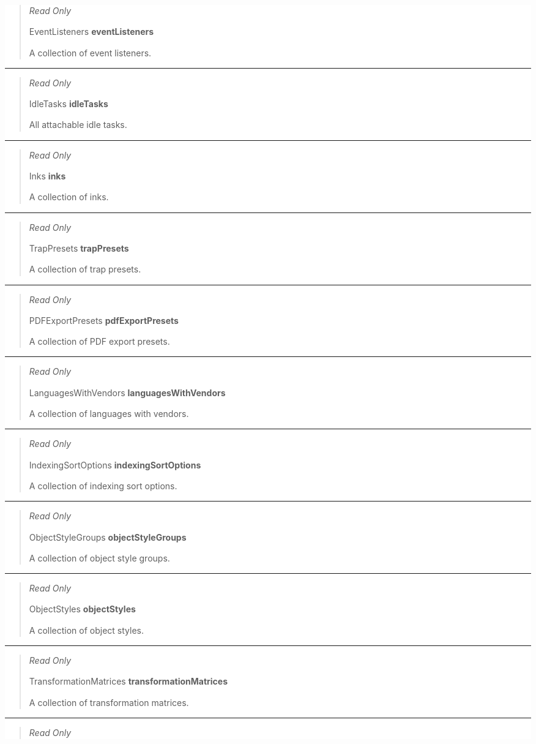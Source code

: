 > *Read Only* 
> 
> EventListeners **eventListeners** 
>
> A collection of event listeners.
*** 
> *Read Only* 
> 
> IdleTasks **idleTasks** 
>
> All attachable idle tasks.
*** 
> *Read Only* 
> 
> Inks **inks** 
>
> A collection of inks.
*** 
> *Read Only* 
> 
> TrapPresets **trapPresets** 
>
> A collection of trap presets.
*** 
> *Read Only* 
> 
> PDFExportPresets **pdfExportPresets** 
>
> A collection of PDF export presets.
*** 
> *Read Only* 
> 
> LanguagesWithVendors **languagesWithVendors** 
>
> A collection of languages with vendors.
*** 
> *Read Only* 
> 
> IndexingSortOptions **indexingSortOptions** 
>
> A collection of indexing sort options.
*** 
> *Read Only* 
> 
> ObjectStyleGroups **objectStyleGroups** 
>
> A collection of object style groups.
*** 
> *Read Only* 
> 
> ObjectStyles **objectStyles** 
>
> A collection of object styles.
*** 
> *Read Only* 
> 
> TransformationMatrices **transformationMatrices** 
>
> A collection of transformation matrices.
*** 
> *Read Only* 